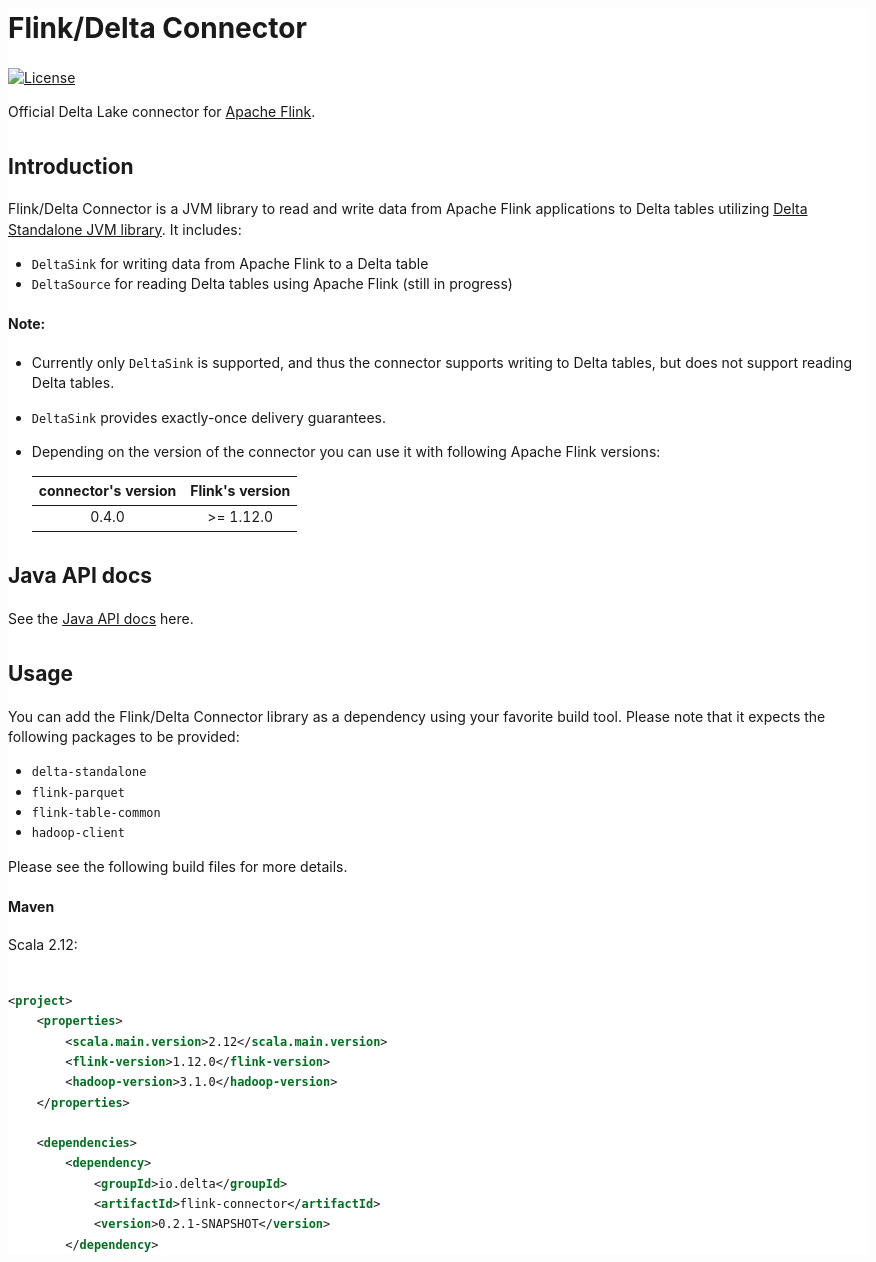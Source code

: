 # Flink/Delta Connector

[![License](https://img.shields.io/badge/license-Apache%202-brightgreen.svg)](https://github.com/delta-io/connectors/blob/master/LICENSE.txt)

Official Delta Lake connector for [Apache Flink](https://flink.apache.org/).

## Introduction

Flink/Delta Connector is a JVM library to read and write data from Apache Flink applications to Delta tables
utilizing [Delta Standalone JVM library](https://github.com/delta-io/connectors#delta-standalone). It includes:

- `DeltaSink` for writing data from Apache Flink to a Delta table
- `DeltaSource` for reading Delta tables using Apache Flink (still in progress)

#### Note:

- Currently only `DeltaSink` is supported, and thus the connector supports writing to Delta tables, but does not support reading Delta tables.
- `DeltaSink` provides exactly-once delivery guarantees.
- Depending on the version of the connector you can use it with following Apache Flink versions:
  
  | connector's version  | Flink's version |
  | :---: | :---: |
  |    0.4.0    |    >= 1.12.0    |
  

## Java API docs
See the [Java API docs](https://delta-io.github.io/connectors/latest/flink-connector/api/java/index.html) here.

## Usage

You can add the Flink/Delta Connector library as a dependency using your favorite build tool. Please note
that it expects the following packages to be provided:

- `delta-standalone`
- `flink-parquet`
- `flink-table-common`
- `hadoop-client`

Please see the following build files for more details.

#### Maven

Scala 2.12:

```xml

<project>
    <properties>
        <scala.main.version>2.12</scala.main.version>
        <flink-version>1.12.0</flink-version>
        <hadoop-version>3.1.0</hadoop-version>
    </properties>

    <dependencies>
        <dependency>
            <groupId>io.delta</groupId>
            <artifactId>flink-connector</artifactId>
            <version>0.2.1-SNAPSHOT</version>
        </dependency>
```